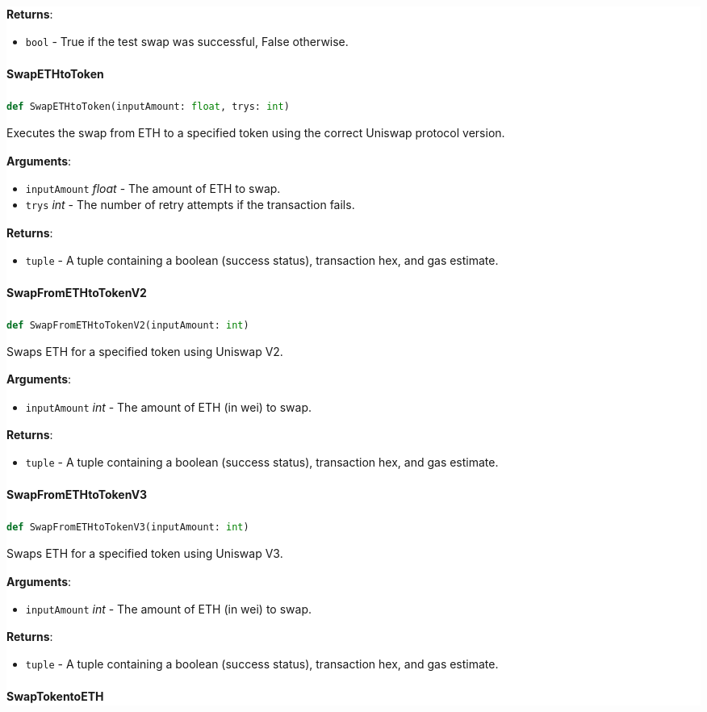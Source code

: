 **Returns**:

- `bool` - True if the test swap was successful, False otherwise.

<a id="ISwapperContract.InterfaceSwapperContract.SwapETHtoToken"></a>

#### SwapETHtoToken

```python
def SwapETHtoToken(inputAmount: float, trys: int)
```

Executes the swap from ETH to a specified token using the correct Uniswap protocol version.

**Arguments**:

- `inputAmount` _float_ - The amount of ETH to swap.
- `trys` _int_ - The number of retry attempts if the transaction fails.
  

**Returns**:

- `tuple` - A tuple containing a boolean (success status), transaction hex, and gas estimate.

<a id="ISwapperContract.InterfaceSwapperContract.SwapFromETHtoTokenV2"></a>

#### SwapFromETHtoTokenV2

```python
def SwapFromETHtoTokenV2(inputAmount: int)
```

Swaps ETH for a specified token using Uniswap V2.

**Arguments**:

- `inputAmount` _int_ - The amount of ETH (in wei) to swap.
  

**Returns**:

- `tuple` - A tuple containing a boolean (success status), transaction hex, and gas estimate.

<a id="ISwapperContract.InterfaceSwapperContract.SwapFromETHtoTokenV3"></a>

#### SwapFromETHtoTokenV3

```python
def SwapFromETHtoTokenV3(inputAmount: int)
```

Swaps ETH for a specified token using Uniswap V3.

**Arguments**:

- `inputAmount` _int_ - The amount of ETH (in wei) to swap.
  

**Returns**:

- `tuple` - A tuple containing a boolean (success status), transaction hex, and gas estimate.

<a id="ISwapperContract.InterfaceSwapperContract.SwapTokentoETH"></a>

#### SwapTokentoETH

